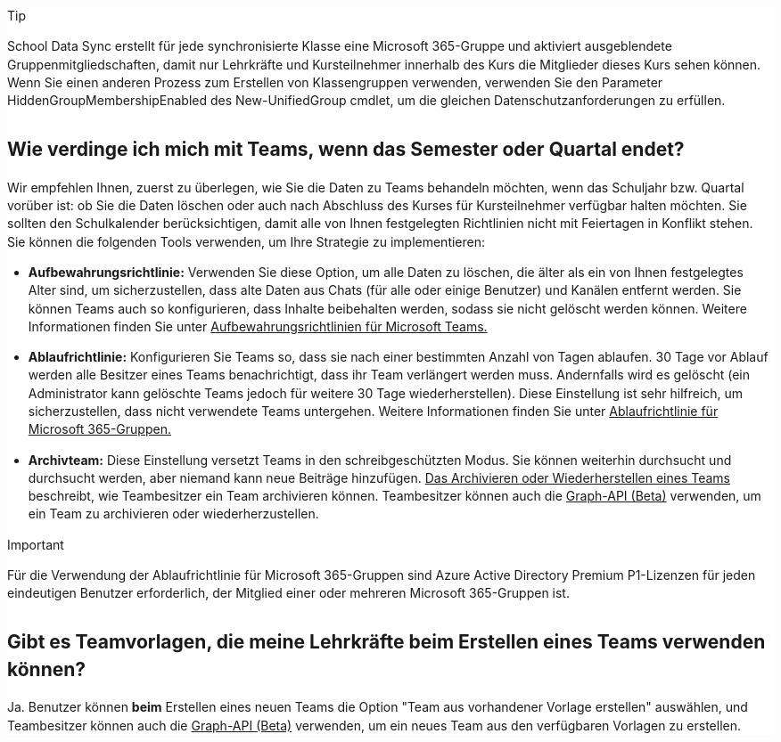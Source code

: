 > [!TIP]
> School Data Sync erstellt für jede synchronisierte Klasse [](https://techcommunity.microsoft.com/t5/School-Data-Sync/HiddenGroupMembershipEnabled-SDS-setting/td-p/159945) eine Microsoft 365-Gruppe und aktiviert ausgeblendete Gruppenmitgliedschaften, damit nur Lehrkräfte und Kursteilnehmer innerhalb des Kurs die Mitglieder dieses Kurs sehen können. Wenn Sie einen anderen Prozess zum Erstellen von Klassengruppen verwenden, verwenden Sie den Parameter HiddenGroupMembershipEnabled des New-UnifiedGroup cmdlet, um die gleichen Datenschutzanforderungen zu erfüllen.

## <a name="how-do-i-deal-with-teams-when-the-semester-or-quarter-ends"></a>Wie verdinge ich mich mit Teams, wenn das Semester oder Quartal endet?

Wir empfehlen Ihnen, zuerst zu überlegen, wie Sie die Daten zu Teams behandeln möchten, wenn das Schuljahr bzw. Quartal vorüber ist: ob Sie die Daten löschen oder auch nach Abschluss des Kurses für Kursteilnehmer verfügbar halten möchten. Sie sollten den Schulkalender berücksichtigen, damit alle von Ihnen festgelegten Richtlinien nicht mit Feiertagen in Konflikt stehen. Sie können die folgenden Tools verwenden, um Ihre Strategie zu implementieren:

-   **Aufbewahrungsrichtlinie:** Verwenden Sie diese Option, um alle Daten zu löschen, die älter als ein von Ihnen festgelegtes Alter sind, um sicherzustellen, dass alte Daten aus Chats (für alle oder einige Benutzer) und Kanälen entfernt werden. Sie können Teams auch so konfigurieren, dass Inhalte beibehalten werden, sodass sie nicht gelöscht werden können. Weitere Informationen finden Sie unter [Aufbewahrungsrichtlinien für Microsoft Teams.](https://techcommunity.microsoft.com/t5/Microsoft-Teams-Blog/Retention-policies-for-Microsoft-Teams/ba-p/178011)
-   **Ablaufrichtlinie:** Konfigurieren Sie Teams so, dass sie nach einer bestimmten Anzahl von Tagen ablaufen. 30 Tage vor Ablauf werden alle Besitzer eines Teams benachrichtigt, dass ihr Team verlängert werden muss. Andernfalls wird es gelöscht (ein Administrator kann gelöschte Teams jedoch für weitere 30 Tage wiederherstellen). Diese Einstellung ist sehr hilfreich, um sicherzustellen, dass nicht verwendete Teams untergehen. Weitere Informationen finden Sie unter [Ablaufrichtlinie für Microsoft 365-Gruppen.](https://support.office.com/article/office-365-group-expiration-policy-8d253fe5-0e09-4b3c-8b5e-f48def064733)

-   **Archivteam:** Diese Einstellung versetzt Teams in den schreibgeschützten Modus. Sie können weiterhin durchsucht und durchsucht werden, aber niemand kann neue Beiträge hinzufügen. [Das Archivieren oder Wiederherstellen eines Teams](https://support.office.com/article/archive-or-restore-a-team-dc161cfd-b328-440f-974b-5da5bd98b5a7) beschreibt, wie Teambesitzer ein Team archivieren können. Teambesitzer können auch die [Graph-API (Beta)](https://developer.microsoft.com/graph/docs/api-reference/beta/resources/teams_api_overview) verwenden, um ein Team zu archivieren oder wiederherzustellen.
 
> [!IMPORTANT]
> Für die Verwendung der Ablaufrichtlinie für Microsoft 365-Gruppen sind Azure Active Directory Premium P1-Lizenzen für jeden eindeutigen Benutzer erforderlich, der Mitglied einer oder mehreren Microsoft 365-Gruppen ist.

## <a name="are-there-team-templates-for-my-faculty-members-to-use-when-creating-a-team"></a>Gibt es Teamvorlagen, die meine Lehrkräfte beim Erstellen eines Teams verwenden können?

Ja. Benutzer können **beim** Erstellen eines neuen Teams die Option "Team aus vorhandener Vorlage erstellen" auswählen, und Teambesitzer können auch die [Graph-API (Beta)](https://developer.microsoft.com/graph/docs/api-reference/beta/resources/teams_api_overview) verwenden, um ein neues Team aus den verfügbaren Vorlagen zu erstellen.
